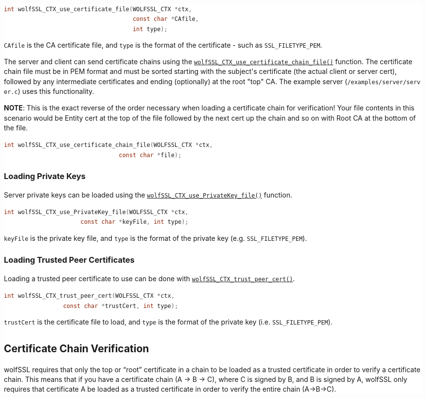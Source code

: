 ```c
int wolfSSL_CTX_use_certificate_file(WOLFSSL_CTX *ctx,
                                     const char *CAfile,
                                     int type);
```

`CAfile` is the CA certificate file, and `type` is the format of the certificate - such as `SSL_FILETYPE_PEM`.

The server and client can send certificate chains using the [`wolfSSL_CTX_use_certificate_chain_file()`](group__CertsKeys.md#function-wolfssl_ctx_use_certificate_chain_file) function.  The certificate chain file must be in PEM format and must be sorted starting with the subject's certificate (the actual client or server cert), followed by any intermediate certificates and ending (optionally) at the root "top" CA.  The example server (`/examples/server/server.c`) uses this functionality.

**NOTE**: This is the exact reverse of the order necessary when loading a certificate chain for verification! Your file contents in this scenario would be Entity cert at the top of the file followed by the next cert up the chain and so on with Root CA at the bottom of the file.

```c
int wolfSSL_CTX_use_certificate_chain_file(WOLFSSL_CTX *ctx,
                                 const char *file);
```

### Loading Private Keys

Server private keys can be loaded using the [`wolfSSL_CTX_use_PrivateKey_file()`](group__CertsKeys.md#function-wolfssl_ctx_use_PrivateKey_file) function.

```c
int wolfSSL_CTX_use_PrivateKey_file(WOLFSSL_CTX *ctx,
                      const char *keyFile, int type);
```

`keyFile` is the private key file, and `type` is the format of the private key (e.g. `SSL_FILETYPE_PEM`).

### Loading Trusted Peer Certificates

Loading a trusted peer certificate to use can be done with [`wolfSSL_CTX_trust_peer_cert()`](group__Setup.md#function-wolfssl_ctx_trust_peer_cert).

```c
int wolfSSL_CTX_trust_peer_cert(WOLFSSL_CTX *ctx,
                 const char *trustCert, int type);
```

`trustCert` is the certificate file to load, and `type` is the format of the private key (i.e. `SSL_FILETYPE_PEM`).

## Certificate Chain Verification

wolfSSL requires that only the top or “root” certificate in a chain to be loaded as a trusted certificate in order to verify a certificate chain. This means that if you have a certificate chain (A -\> B -\> C), where C is signed by B, and B is signed by A, wolfSSL only requires that certificate A be loaded as a trusted certificate in order to verify the entire chain (A-\>B-\>C).
